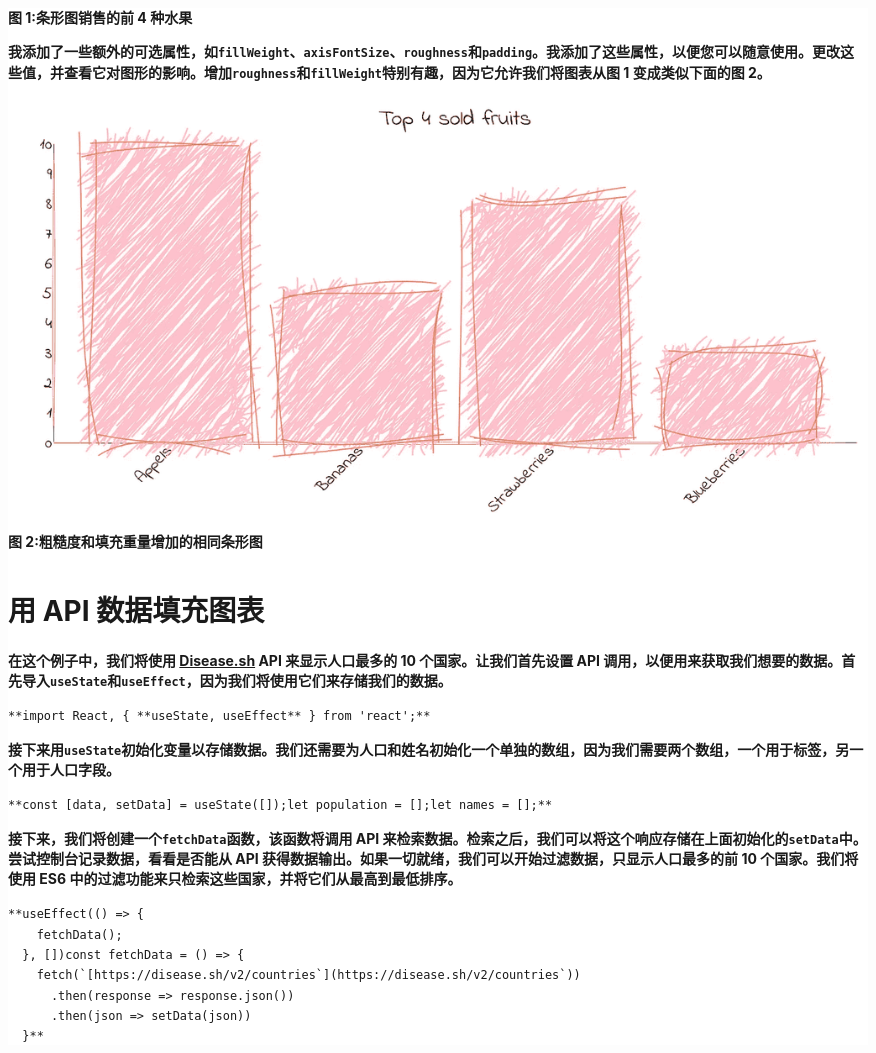 ****图 1:条形图销售的前 4 种水果****

****我添加了一些额外的可选属性，如`fillWeight`、`axisFontSize`、`roughness`和`padding`。我添加了这些属性，以便您可以随意使用。更改这些值，并查看它对图形的影响。增加`roughness`和`fillWeight`特别有趣，因为它允许我们将图表从图 1 变成类似下面的图 2。****

****![](img/669ad3ea04e62cd8a6f26ebd88f081b3.png)****

****图 2:粗糙度和填充重量增加的相同条形图****

# ****用 API 数据填充图表****

****在这个例子中，我们将使用 [Disease.sh](https://disease.sh/v2/countries) API 来显示人口最多的 10 个国家。让我们首先设置 API 调用，以便用来获取我们想要的数据。首先导入`useState`和`useEffect`，因为我们将使用它们来存储我们的数据。****

```
**import React, { **useState, useEffect** } from 'react';**
```

****接下来用`useState`初始化变量以存储数据。我们还需要为人口和姓名初始化一个单独的数组，因为我们需要两个数组，一个用于标签，另一个用于人口字段。****

```
**const [data, setData] = useState([]);let population = [];let names = [];**
```

****接下来，我们将创建一个`fetchData`函数，该函数将调用 API 来检索数据。检索之后，我们可以将这个响应存储在上面初始化的`setData`中。尝试控制台记录数据，看看是否能从 API 获得数据输出。如果一切就绪，我们可以开始过滤数据，只显示人口最多的前 10 个国家。我们将使用 ES6 中的过滤功能来只检索这些国家，并将它们从最高到最低排序。****

```
**useEffect(() => {
    fetchData();
  }, [])const fetchData = () => {
    fetch(`[https://disease.sh/v2/countries`](https://disease.sh/v2/countries`))
      .then(response => response.json())
      .then(json => setData(json))
  }**
```
